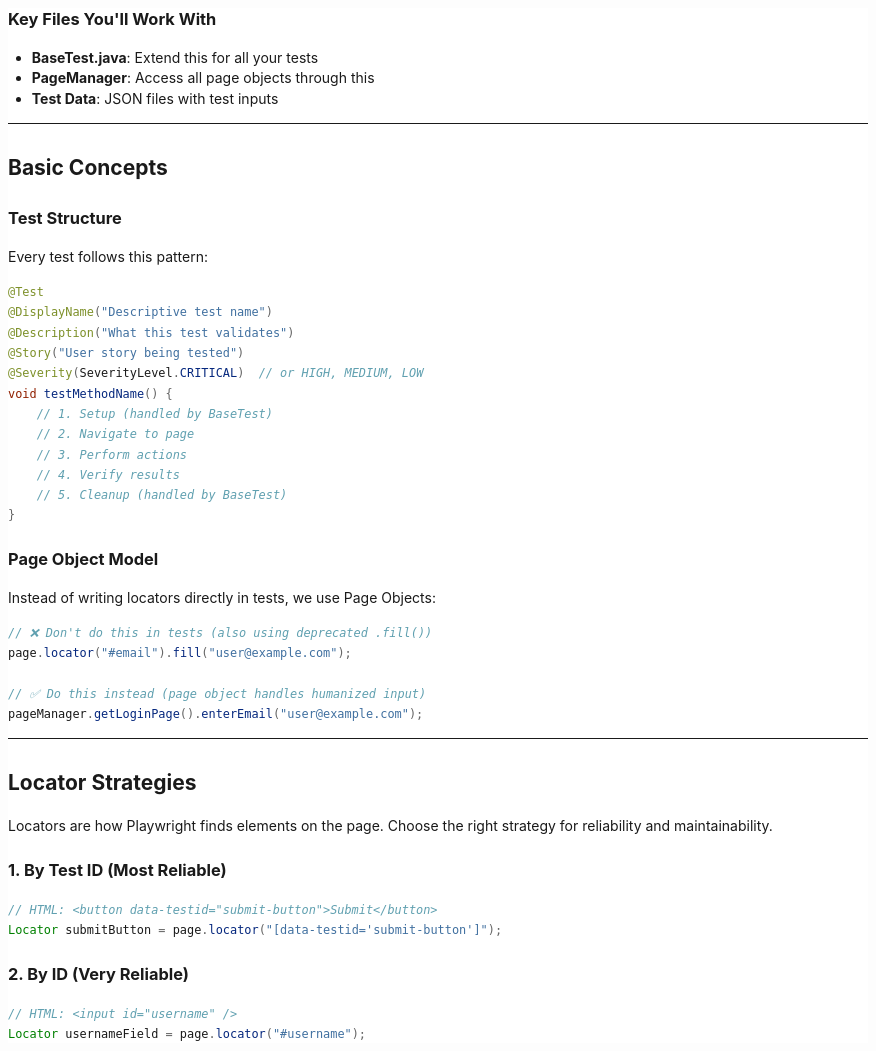 ### Key Files You'll Work With
- **BaseTest.java**: Extend this for all your tests
- **PageManager**: Access all page objects through this
- **Test Data**: JSON files with test inputs

---

## Basic Concepts

### Test Structure
Every test follows this pattern:

```java
@Test
@DisplayName("Descriptive test name")
@Description("What this test validates")
@Story("User story being tested")
@Severity(SeverityLevel.CRITICAL)  // or HIGH, MEDIUM, LOW
void testMethodName() {
    // 1. Setup (handled by BaseTest)
    // 2. Navigate to page
    // 3. Perform actions
    // 4. Verify results
    // 5. Cleanup (handled by BaseTest)
}
```

### Page Object Model
Instead of writing locators directly in tests, we use Page Objects:

```java
// ❌ Don't do this in tests (also using deprecated .fill())
page.locator("#email").fill("user@example.com");

// ✅ Do this instead (page object handles humanized input)
pageManager.getLoginPage().enterEmail("user@example.com");
```

---

## Locator Strategies

Locators are how Playwright finds elements on the page. Choose the right strategy for reliability and maintainability.

### 1. By Test ID (Most Reliable)
```java
// HTML: <button data-testid="submit-button">Submit</button>
Locator submitButton = page.locator("[data-testid='submit-button']");
```

### 2. By ID (Very Reliable)
```java
// HTML: <input id="username" />
Locator usernameField = page.locator("#username");
```
